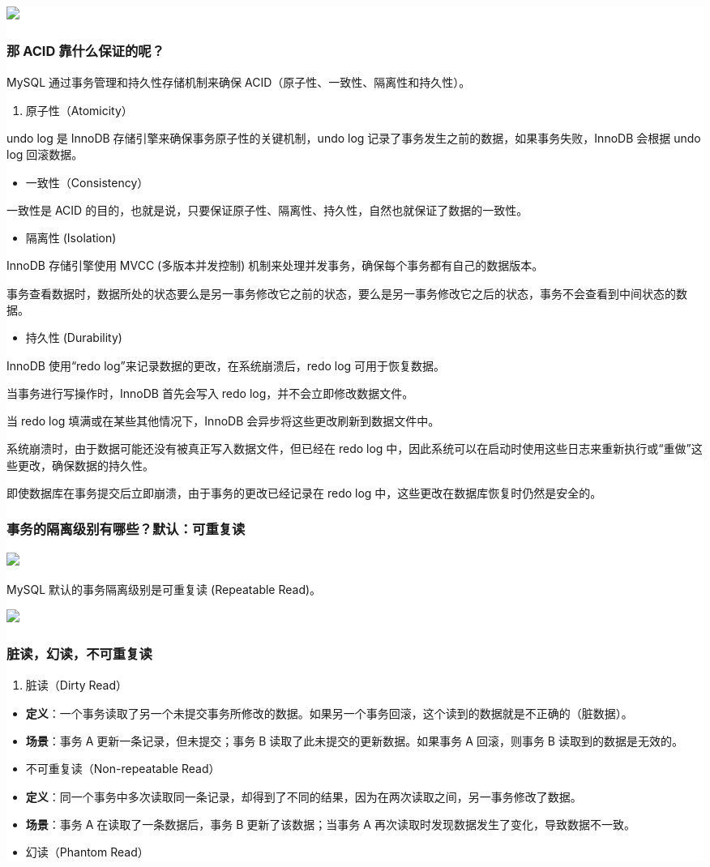 ![](/picture/MySQl/image-11.png)

### 那 ACID 靠什么保证的呢？

MySQL 通过事务管理和持久性存储机制来确保 ACID（原子性、一致性、隔离性和持久性）。

1. 原子性（Atomicity）

undo log 是 InnoDB 存储引擎来确保事务原子性的关键机制，undo log 记录了事务发生之前的数据，如果事务失败，InnoDB 会根据 undo log 回滚数据。

* 一致性（Consistency）

一致性是 ACID 的目的，也就是说，只要保证原子性、隔离性、持久性，自然也就保证了数据的一致性。

* 隔离性 (Isolation)

InnoDB 存储引擎使用 MVCC (多版本并发控制) 机制来处理并发事务，确保每个事务都有自己的数据版本。

事务查看数据时，数据所处的状态要么是另一事务修改它之前的状态，要么是另一事务修改它之后的状态，事务不会查看到中间状态的数据。

* 持久性 (Durability)

InnoDB 使用“redo log”来记录数据的更改，在系统崩溃后，redo log 可用于恢复数据。

当事务进行写操作时，InnoDB 首先会写入 redo log，并不会立即修改数据文件。

当 redo log 填满或在某些其他情况下，InnoDB 会异步将这些更改刷新到数据文件中。

系统崩溃时，由于数据可能还没有被真正写入数据文件，但已经在 redo log 中，因此系统可以在启动时使用这些日志来重新执行或“重做”这些更改，确保数据的持久性。

即使数据库在事务提交后立即崩溃，由于事务的更改已经记录在 redo log 中，这些更改在数据库恢复时仍然是安全的。



### 事务的隔离级别有哪些？默认：可重复读

![](/picture/MySQl/Rz6fbA8XyocdXNxpIAfcJQyFnRb.png)

MySQL 默认的事务隔离级别是可重复读 (Repeatable Read)。

![](/picture/MySQl/image-12.png)

### 脏读，幻读，不可重复读

1. 脏读（Dirty Read）

* **定义**：一个事务读取了另一个未提交事务所修改的数据。如果另一个事务回滚，这个读到的数据就是不正确的（脏数据）。

* **场景**：事务 A 更新一条记录，但未提交；事务 B 读取了此未提交的更新数据。如果事务 A 回滚，则事务 B 读取到的数据是无效的。



* 不可重复读（Non-repeatable Read）

- **定义**：同一个事务中多次读取同一条记录，却得到了不同的结果，因为在两次读取之间，另一事务修改了数据。

- **场景**：事务 A 在读取了一条数据后，事务 B 更新了该数据；当事务 A 再次读取时发现数据发生了变化，导致数据不一致。



* 幻读（Phantom Read）
